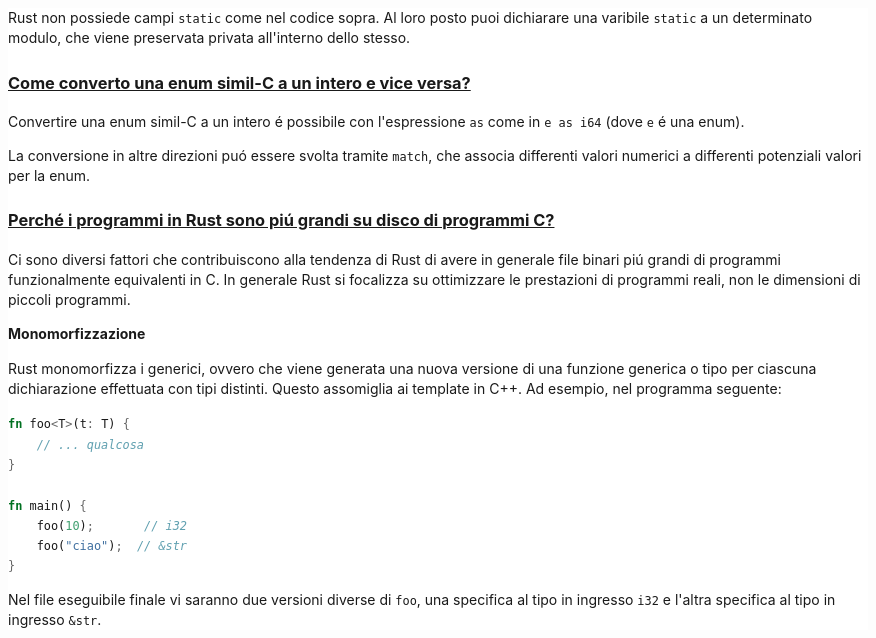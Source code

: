 Rust non possiede campi `static` come nel codice sopra. Al loro posto puoi dichiarare una varibile `static` a un determinato modulo, che viene preservata privata all'interno dello stesso.

<h3><a href="#how-can-i-convert-a-c-style-enum-to-an-integer" name="how-can-i-convert-a-c-style-enum-to-an-integer">
Come converto una enum simil-C a un intero e vice versa?
</a></h3>

Convertire una enum simil-C a un intero é possibile con l'espressione `as` come in `e as i64` (dove `e` é una enum).

La conversione in altre direzioni puó essere svolta tramite `match`, che associa differenti valori numerici a differenti potenziali valori per la enum.

<h3><a href="#why-do-rust-programs-use-more-memory-than-c" name="why-do-rust-programs-use-more-memory-than-c">
Perché i programmi in Rust sono piú grandi su disco di programmi C?
</a></h3>

Ci sono diversi fattori che contribuiscono alla tendenza di Rust di avere in generale file binari piú grandi di programmi funzionalmente equivalenti in C.
In generale Rust si focalizza su ottimizzare le prestazioni di programmi reali, non le dimensioni di piccoli programmi.

__Monomorfizzazione__

Rust monomorfizza i generici, ovvero che viene generata una nuova versione di una funzione generica o tipo per ciascuna dichiarazione effettuata con tipi distinti. Questo assomiglia ai template in C++. Ad esempio, nel programma seguente:

```rust
fn foo<T>(t: T) {
    // ... qualcosa
}

fn main() {
    foo(10);       // i32
    foo("ciao");  // &str
}
```

Nel file eseguibile finale vi saranno due versioni diverse di `foo`, una specifica al tipo in ingresso `i32` e l'altra specifica al tipo in ingresso `&str`. 
